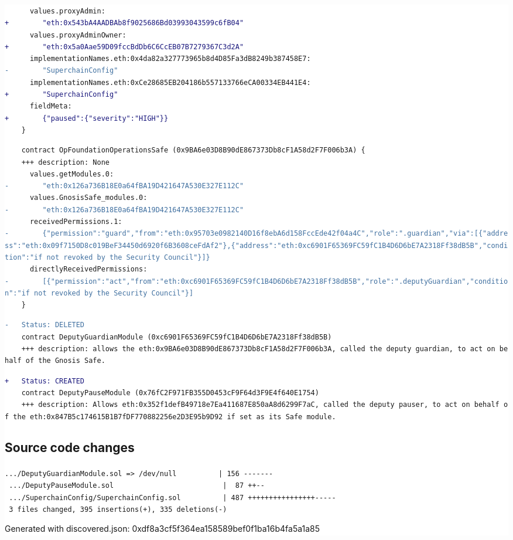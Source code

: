 ```diff
      values.proxyAdmin:
+        "eth:0x543bA4AADBAb8f9025686Bd03993043599c6fB04"
      values.proxyAdminOwner:
+        "eth:0x5a0Aae59D09fccBdDb6C6CcEB07B7279367C3d2A"
      implementationNames.eth:0x4da82a327773965b8d4D85Fa3dB8249b387458E7:
-        "SuperchainConfig"
      implementationNames.eth:0xCe28685EB204186b557133766eCA00334EB441E4:
+        "SuperchainConfig"
      fieldMeta:
+        {"paused":{"severity":"HIGH"}}
    }
```

```diff
    contract OpFoundationOperationsSafe (0x9BA6e03D8B90dE867373Db8cF1A58d2F7F006b3A) {
    +++ description: None
      values.getModules.0:
-        "eth:0x126a736B18E0a64fBA19D421647A530E327E112C"
      values.GnosisSafe_modules.0:
-        "eth:0x126a736B18E0a64fBA19D421647A530E327E112C"
      receivedPermissions.1:
-        {"permission":"guard","from":"eth:0x95703e0982140D16f8ebA6d158FccEde42f04a4C","role":".guardian","via":[{"address":"eth:0x09f7150D8c019BeF34450d6920f6B3608ceFdAf2"},{"address":"eth:0xc6901F65369FC59fC1B4D6D6bE7A2318Ff38dB5B","condition":"if not revoked by the Security Council"}]}
      directlyReceivedPermissions:
-        [{"permission":"act","from":"eth:0xc6901F65369FC59fC1B4D6D6bE7A2318Ff38dB5B","role":".deputyGuardian","condition":"if not revoked by the Security Council"}]
    }
```

```diff
-   Status: DELETED
    contract DeputyGuardianModule (0xc6901F65369FC59fC1B4D6D6bE7A2318Ff38dB5B)
    +++ description: allows the eth:0x9BA6e03D8B90dE867373Db8cF1A58d2F7F006b3A, called the deputy guardian, to act on behalf of the Gnosis Safe.
```

```diff
+   Status: CREATED
    contract DeputyPauseModule (0x76fC2F971FB355D0453cF9F64d3F9E4f640E1754)
    +++ description: Allows eth:0x352f1defB49718e7Ea411687E850aA8d6299F7aC, called the deputy pauser, to act on behalf of the eth:0x847B5c174615B1B7fDF770882256e2D3E95b9D92 if set as its Safe module.
```

## Source code changes

```diff
.../DeputyGuardianModule.sol => /dev/null          | 156 -------
 .../DeputyPauseModule.sol                          |  87 ++--
 .../SuperchainConfig/SuperchainConfig.sol          | 487 ++++++++++++++++-----
 3 files changed, 395 insertions(+), 335 deletions(-)
```

Generated with discovered.json: 0xdf8a3cf5f364ea158589bef0f1ba16b4fa5a1a85
